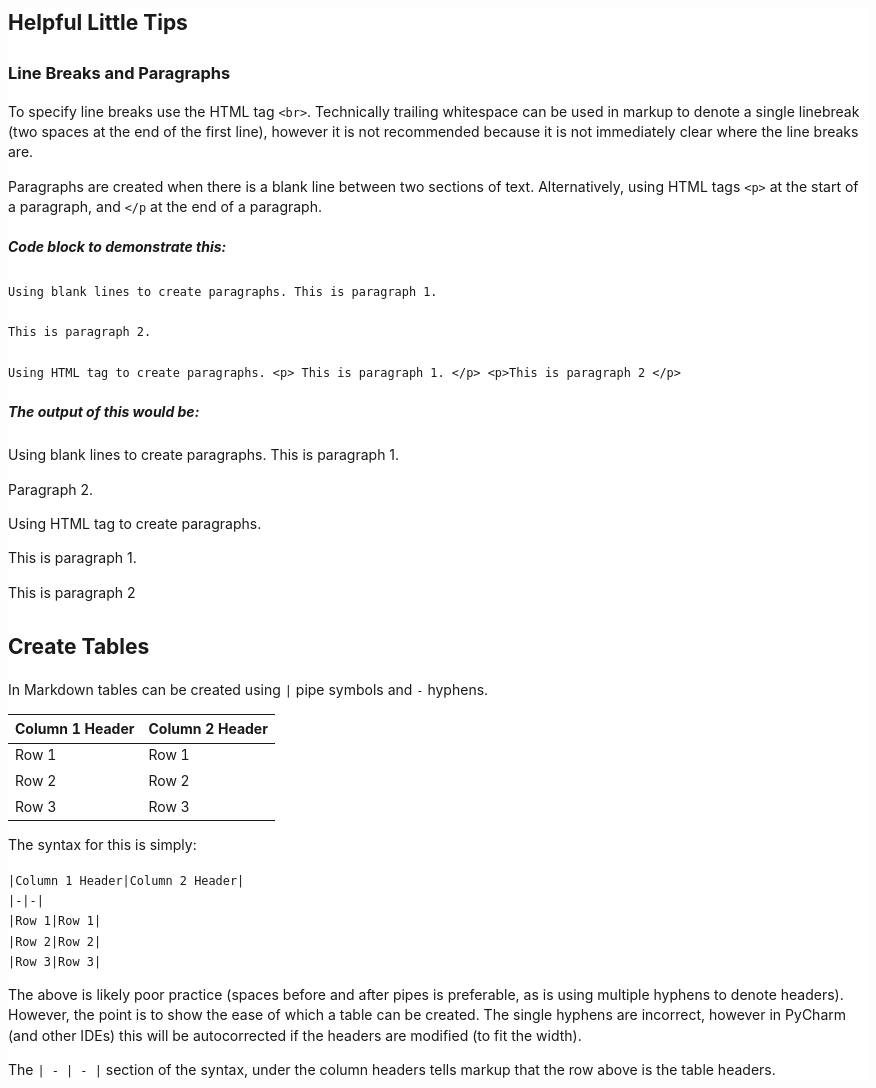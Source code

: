 ## Helpful Little Tips

### Line Breaks and Paragraphs

To specify line breaks use the HTML tag `<br>`. Technically trailing whitespace can be used in markup to denote a single linebreak (two spaces at the end of the first line), however it is not recommended because it is not immediately clear where the line breaks are.

Paragraphs are created when there is a blank line between two sections of text. Alternatively, using HTML tags `<p>` at the start of a paragraph, and `</p` at the end of a paragraph.

##### Code block to demonstrate this:
```
Using blank lines to create paragraphs. This is paragraph 1.

This is paragraph 2.

Using HTML tag to create paragraphs. <p> This is paragraph 1. </p> <p>This is paragraph 2 </p>
```
##### The output of this would be:

Using blank lines to create paragraphs. This is paragraph 1.

Paragraph 2.

Using HTML tag to create paragraphs. <p>This is paragraph 1. </p> <p>This is paragraph 2 </p>

## Create Tables

In Markdown tables can be created using `|` pipe symbols and `-` hyphens.

| Column 1 Header | Column 2 Header |
|-----------------|-----------------|
| Row 1           | Row 1           |
| Row 2           | Row 2           |
| Row 3           | Row 3           |

The syntax for this is simply:
```
|Column 1 Header|Column 2 Header|
|-|-|
|Row 1|Row 1|
|Row 2|Row 2|
|Row 3|Row 3|
```
The above is likely poor practice (spaces before and after pipes is preferable, as is using multiple hyphens to denote headers). However, the point is to show the ease of which a table can be created. The single hyphens are incorrect, however in PyCharm (and other IDEs) this will be autocorrected if the headers are modified (to fit the width).

The `| - | - |` section of the syntax, under the column headers tells markup that the row above is the table headers.
